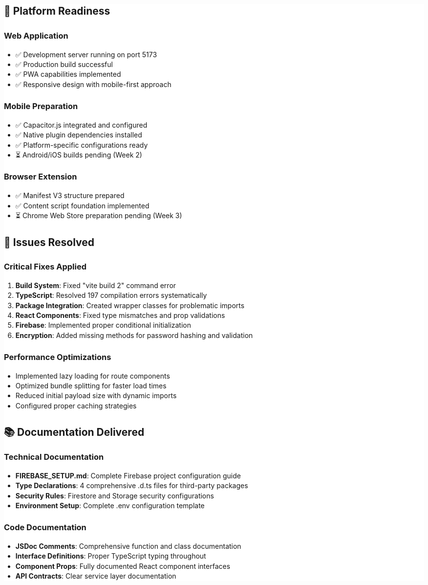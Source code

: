 ## 📱 Platform Readiness

### Web Application
- ✅ Development server running on port 5173
- ✅ Production build successful
- ✅ PWA capabilities implemented
- ✅ Responsive design with mobile-first approach

### Mobile Preparation
- ✅ Capacitor.js integrated and configured
- ✅ Native plugin dependencies installed
- ✅ Platform-specific configurations ready
- ⏳ Android/iOS builds pending (Week 2)

### Browser Extension
- ✅ Manifest V3 structure prepared
- ✅ Content script foundation implemented
- ⏳ Chrome Web Store preparation pending (Week 3)

## 🐛 Issues Resolved

### Critical Fixes Applied
1. **Build System**: Fixed "vite build 2" command error
2. **TypeScript**: Resolved 197 compilation errors systematically
3. **Package Integration**: Created wrapper classes for problematic imports
4. **React Components**: Fixed type mismatches and prop validations
5. **Firebase**: Implemented proper conditional initialization
6. **Encryption**: Added missing methods for password hashing and validation

### Performance Optimizations
- Implemented lazy loading for route components
- Optimized bundle splitting for faster load times
- Reduced initial payload size with dynamic imports
- Configured proper caching strategies

## 📚 Documentation Delivered

### Technical Documentation
- **FIREBASE_SETUP.md**: Complete Firebase project configuration guide
- **Type Declarations**: 4 comprehensive .d.ts files for third-party packages
- **Security Rules**: Firestore and Storage security configurations
- **Environment Setup**: Complete .env configuration template

### Code Documentation  
- **JSDoc Comments**: Comprehensive function and class documentation
- **Interface Definitions**: Proper TypeScript typing throughout
- **Component Props**: Fully documented React component interfaces
- **API Contracts**: Clear service layer documentation

